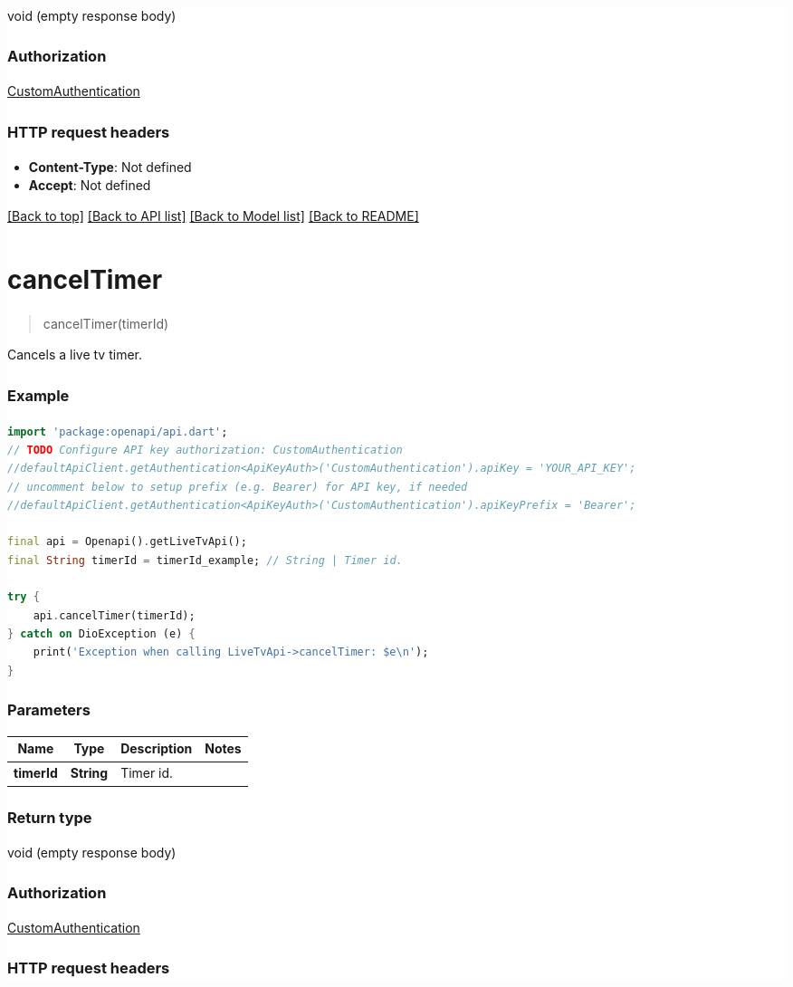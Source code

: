 void (empty response body)

### Authorization

[CustomAuthentication](../README.md#CustomAuthentication)

### HTTP request headers

 - **Content-Type**: Not defined
 - **Accept**: Not defined

[[Back to top]](#) [[Back to API list]](../README.md#documentation-for-api-endpoints) [[Back to Model list]](../README.md#documentation-for-models) [[Back to README]](../README.md)

# **cancelTimer**
> cancelTimer(timerId)

Cancels a live tv timer.

### Example
```dart
import 'package:openapi/api.dart';
// TODO Configure API key authorization: CustomAuthentication
//defaultApiClient.getAuthentication<ApiKeyAuth>('CustomAuthentication').apiKey = 'YOUR_API_KEY';
// uncomment below to setup prefix (e.g. Bearer) for API key, if needed
//defaultApiClient.getAuthentication<ApiKeyAuth>('CustomAuthentication').apiKeyPrefix = 'Bearer';

final api = Openapi().getLiveTvApi();
final String timerId = timerId_example; // String | Timer id.

try {
    api.cancelTimer(timerId);
} catch on DioException (e) {
    print('Exception when calling LiveTvApi->cancelTimer: $e\n');
}
```

### Parameters

Name | Type | Description  | Notes
------------- | ------------- | ------------- | -------------
 **timerId** | **String**| Timer id. | 

### Return type

void (empty response body)

### Authorization

[CustomAuthentication](../README.md#CustomAuthentication)

### HTTP request headers
